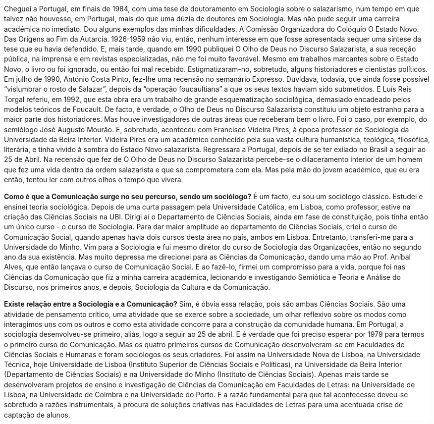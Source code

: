 Cheguei a Portugal, em finais de 1984, com uma tese de doutoramento em Sociologia sobre o salazarismo, num tempo em que talvez não houvesse, em Portugal, mais do que uma dúzia de doutores em Sociologia. Mas não pude seguir uma carreira académica no imediato. Dou alguns exemplos das minhas dificuldades. A Comissão Organizadora do Colóquio O Estado Novo. Das Origens ao Fim da Autarcia. 1926-1959 não viu, então, nenhum interesse em que fosse apresentada sequer uma síntese da tese que eu havia defendido. E, mais tarde, quando em 1990 publiquei O Olho de Deus no Discurso Salazarista, a sua receção pública, na imprensa e em revistas especializadas, não me foi muito favorável. Mesmo em trabalhos marcantes sobre o Estado Novo, o livro ou foi ignorado, ou então foi mal recebido. Estigmatizaram-no, sobretudo, alguns historiadores e cientistas políticos. Em julho de 1990, António Costa Pinto, fez-lhe uma recensão no semanário Expresso. Duvidava, todavia, que ainda fosse possível “vislumbrar o rosto de Salazar”, depois da “operação foucaultiana” a que os seus textos haviam sido submetidos. E Luís Reis Torgal referiu, em 1992, que esta obra era um trabalho de grande esquematização sociológica, demasiado encadeado pelos modelos teóricos de Foucault. De facto, é verdade, o Olho de Deus no Discurso Salazarista constituiu um objeto estranho para a maior parte dos historiadores. Mas houve investigadores de outras áreas que receberam bem o livro. Foi o caso, por exemplo, do semiólogo José Augusto Mourão. E, sobretudo, aconteceu com Francisco Videira Pires, à época professor de Sociologia da Universidade da Beira Interior. Videira Pires era um académico conhecido pela sua vasta cultura humanística, teológica, filosófica, literária, e tinha vivido à sombra do Estado Novo salazarista. Regressara a Portugal, depois de se ter exilado no Brasil a seguir ao 25 de Abril. Na recensão que fez de O Olho de Deus no Discurso Salazarista percebe-se o dilaceramento interior de um homem que fez uma vida dentro da ordem salazarista e que se comprometera com ela. Mas pela mão do jovem académico, que eu era então, tentou ler com outros olhos o tempo que vivera.

**Como é que a Comunicação surge no seu percurso, sendo um sociólogo?** 
É um facto, eu sou um sociólogo clássico. Estudei e ensinei teoria sociológica. Depois de uma curta passagem pela Universidade Católica, em Lisboa, como professor, estive na criação das Ciências Sociais na UBI. Dirigi aí o Departamento de Ciências Sociais, ainda em fase de constituição, pois tinha então um único curso - o curso de Sociologia. Para dar maior amplitude ao departamento de Ciências Sociais, criei o curso de Comunicação Social, quando apenas havia dois cursos desta área no país, ambos em Lisboa. Entretanto, transferi-me para a Universidade do Minho. Vim para a Sociologia e fui mesmo diretor do curso de Sociologia das Organizações, então no segundo ano da sua existência. Mas muito depressa me direcionei para as Ciências da Comunicação, dando uma mão ao Prof. Aníbal Alves, que então lançava o curso de Comunicação Social. E ao fazê-lo, firmei um compromisso para a vida, porque foi nas Ciências da Comunicação que fiz a minha carreira académica, lecionando e investigando Semiótica e Teoria e Análise do Discurso, nos primeiros anos, e depois, Sociologia da Cultura e da Comunicação.

**Existe relação entre a Sociologia e a Comunicação?** 
Sim, é óbvia essa relação, pois são ambas Ciências Sociais. São uma atividade de pensamento crítico, uma atividade que se exerce sobre a sociedade, um olhar reflexivo sobre os modos como interagimos uns com os outros e como esta atividade concorre para a construção da comunidade humana. Em Portugal, a sociologia desenvolveu-se primeiro, aliás, logo a seguir ao 25 de abril. E é verdade que foi preciso esperar por 1979 para termos o primeiro curso de Comunicação. Mas os quatro primeiros cursos de Comunicação desenvolveram-se em Faculdades de Ciências Sociais e Humanas e foram sociólogos os seus criadores. Foi assim na Universidade Nova de Lisboa, na Universidade Técnica, hoje Universidade de Lisboa (Instituto Superior de Ciências Sociais e Políticas), na Universidade da Beira Interior (Departamento de Ciências Sociais) e na Universidade do Minho (Instituto de Ciências Sociais). Apenas mais tarde se desenvolveram projetos de ensino e investigação de Ciências da Comunicação em Faculdades de Letras: na Universidade de Lisboa, na Universidade de Coimbra e na Universidade do Porto. E a razão fundamental para que tal acontecesse deveu-se sobretudo a razões instrumentais, à procura de soluções criativas nas Faculdades de Letras para uma acentuada crise de captação de alunos. 
